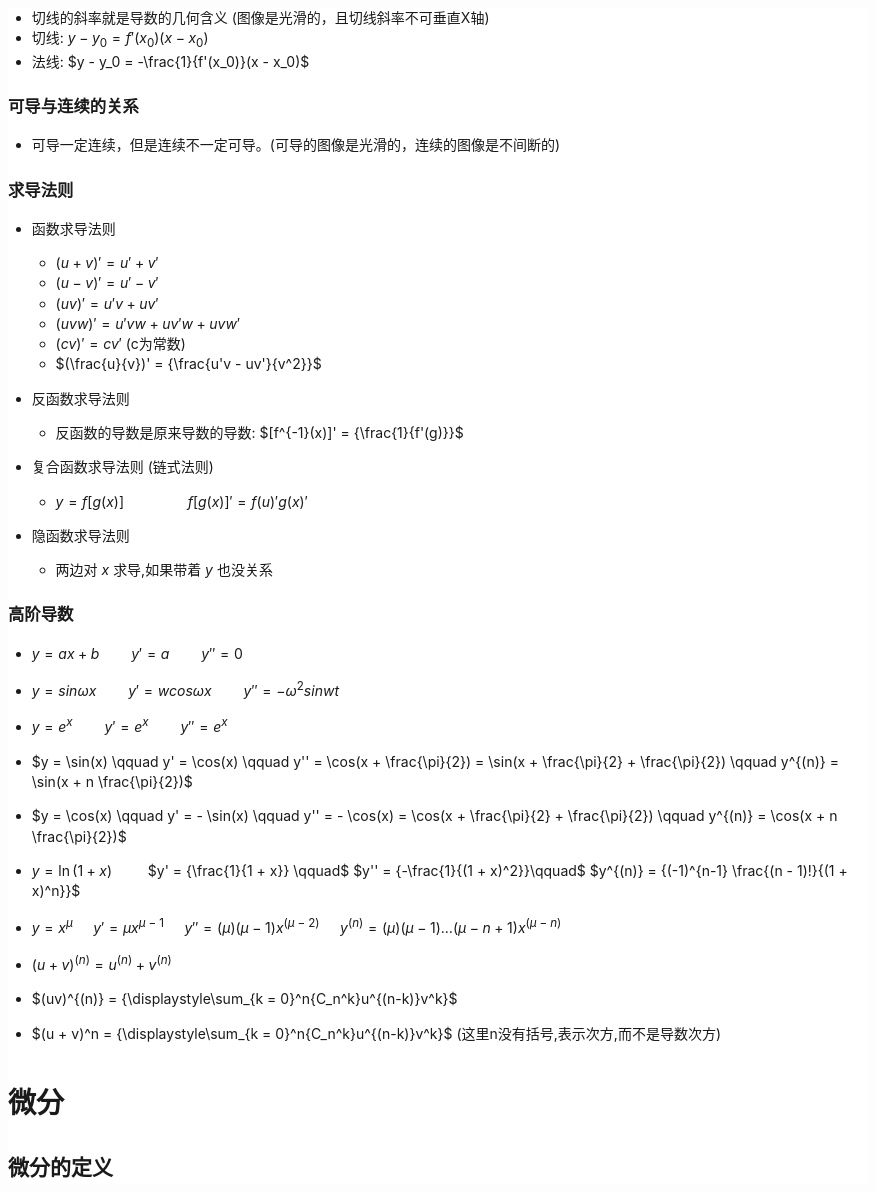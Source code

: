   - 切线的斜率就是导数的几何含义 (图像是光滑的，且切线斜率不可垂直X轴)
  - 切线: $y - y_0 = f'(x_0)(x - x_0)$
  - 法线: $y - y_0 = -\frac{1}{f'(x_0)}(x - x_0)$

### 可导与连续的关系
  
  - 可导一定连续，但是连续不一定可导。(可导的图像是光滑的，连续的图像是不间断的)

### 求导法则
  
  - 函数求导法则
    - $(u + v)' = u' + v'$
    - $(u - v)' = u' - v'$
    - $(uv)' = u'v + uv'$
    - $(uvw)' = u'vw + uv'w + uvw'$
    - $(cv)' = cv'$ (c为常数)
    - $(\frac{u}{v})' = {\frac{u'v - uv'}{v^2}}$
  
  - 反函数求导法则
    
    - 反函数的导数是原来导数的导数: $[f^{-1}(x)]' = {\frac{1}{f'(g)}}$
  
  - 复合函数求导法则 (链式法则)
    
    - $y = f[g(x)] \qquad \qquad f[g(x)]' = f(u)'g(x)'$

  - 隐函数求导法则

    - 两边对 $x$ 求导,如果带着 $y$ 也没关系

### 高阶导数
  - $y = ax + b \qquad y' = a \qquad y'' = 0$
  - $y = sin\omega x \qquad y' = wcos\omega x \qquad y'' = -\omega^2sinwt$
  - $y = e^x \qquad y' = e^x \qquad y'' = e^x$
  - $y = \sin(x) \qquad y' = \cos(x) \qquad y'' = \cos(x + \frac{\pi}{2}) = \sin(x + \frac{\pi}{2} + \frac{\pi}{2}) \qquad y^{(n)} = \sin(x + n \frac{\pi}{2})$
  
  - $y = \cos(x) \qquad y' = - \sin(x) \qquad y'' = - \cos(x) = \cos(x + \frac{\pi}{2} + \frac{\pi}{2}) \qquad y^{(n)} = \cos(x + n \frac{\pi}{2})$   
  
  - $y = \ln(1 + x) \qquad$  $y' = {\frac{1}{1 + x}} \qquad$  $y'' = {-\frac{1}{(1 + x)^2}}\qquad$  $y^{(n)} = {(-1)^{n-1} \frac{(n - 1)!}{(1 + x)^n}}$
  
  - $y = {x^{\mu}} \quad$ $y' = {\mu x^{\mu - 1}} \quad$ $y'' = {(\mu)(\mu - 1)x^{(\mu - 2)}} \quad$ $y^{(n)} = {(\mu)(\mu - 1)…(\mu - n + 1)x^{(\mu - n)}}$

  - $(u + v)^{(n)} = {u^{(n)} + v^{(n)}}$
  - $(uv)^{(n)} = {\displaystyle\sum_{k = 0}^n{C_n^k}u^{(n-k)}v^k}$
  - $(u + v)^n = {\displaystyle\sum_{k = 0}^n{C_n^k}u^{(n-k)}v^k}$    (这里n没有括号,表示次方,而不是导数次方)

# 微分

## 微分的定义
